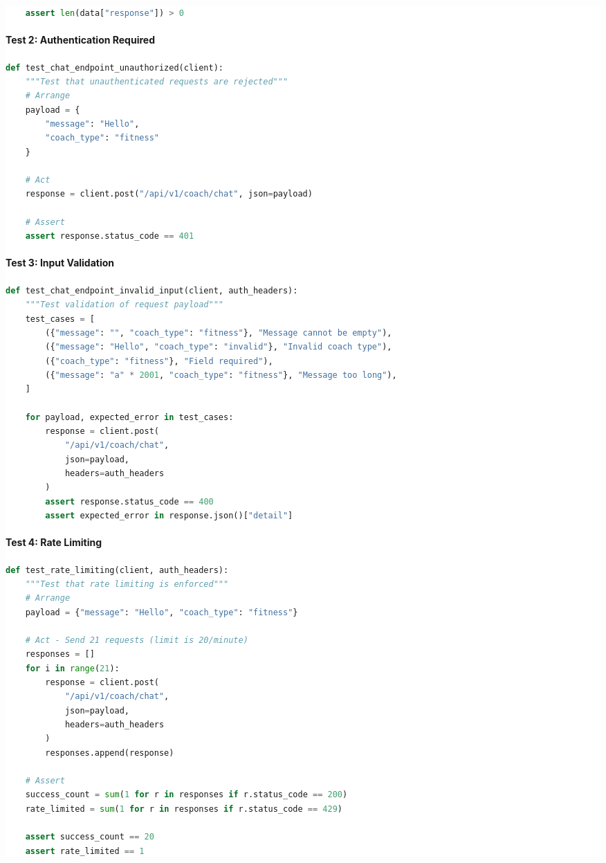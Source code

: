 ```python
    assert len(data["response"]) > 0
```

#### Test 2: Authentication Required
```python
def test_chat_endpoint_unauthorized(client):
    """Test that unauthenticated requests are rejected"""
    # Arrange
    payload = {
        "message": "Hello",
        "coach_type": "fitness"
    }

    # Act
    response = client.post("/api/v1/coach/chat", json=payload)

    # Assert
    assert response.status_code == 401
```

#### Test 3: Input Validation
```python
def test_chat_endpoint_invalid_input(client, auth_headers):
    """Test validation of request payload"""
    test_cases = [
        ({"message": "", "coach_type": "fitness"}, "Message cannot be empty"),
        ({"message": "Hello", "coach_type": "invalid"}, "Invalid coach type"),
        ({"coach_type": "fitness"}, "Field required"),
        ({"message": "a" * 2001, "coach_type": "fitness"}, "Message too long"),
    ]

    for payload, expected_error in test_cases:
        response = client.post(
            "/api/v1/coach/chat",
            json=payload,
            headers=auth_headers
        )
        assert response.status_code == 400
        assert expected_error in response.json()["detail"]
```

#### Test 4: Rate Limiting
```python
def test_rate_limiting(client, auth_headers):
    """Test that rate limiting is enforced"""
    # Arrange
    payload = {"message": "Hello", "coach_type": "fitness"}

    # Act - Send 21 requests (limit is 20/minute)
    responses = []
    for i in range(21):
        response = client.post(
            "/api/v1/coach/chat",
            json=payload,
            headers=auth_headers
        )
        responses.append(response)

    # Assert
    success_count = sum(1 for r in responses if r.status_code == 200)
    rate_limited = sum(1 for r in responses if r.status_code == 429)

    assert success_count == 20
    assert rate_limited == 1
```